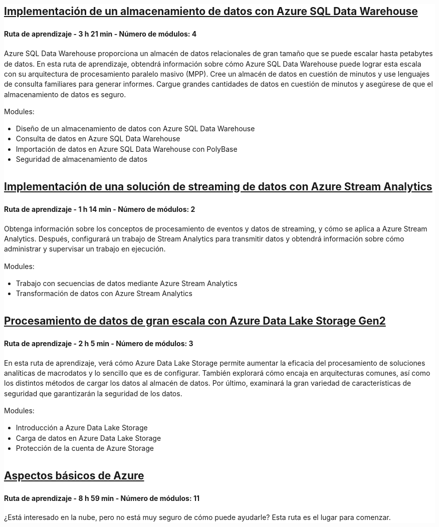 ## [Implementación de un almacenamiento de datos con Azure SQL Data Warehouse](https://docs.microsoft.com/es-es/learn/paths/implement-sql-data-warehouse)
#### Ruta de aprendizaje - 3 h 21 min - Número de módulos: 4
Azure SQL Data Warehouse proporciona un almacén de datos relacionales de gran tamaño que se puede escalar hasta petabytes de datos. En esta ruta de aprendizaje, obtendrá información sobre cómo Azure SQL Data Warehouse puede lograr esta escala con su arquitectura de procesamiento paralelo masivo (MPP). Cree un almacén de datos en cuestión de minutos y use lenguajes de consulta familiares para generar informes. Cargue grandes cantidades de datos en cuestión de minutos y asegúrese de que el almacenamiento de datos es seguro.

Modules:
- Diseño de un almacenamiento de datos con Azure SQL Data Warehouse
- Consulta de datos en Azure SQL Data Warehouse
- Importación de datos en Azure SQL Data Warehouse con PolyBase
- Seguridad de almacenamiento de datos

## [Implementación de una solución de streaming de datos con Azure Stream Analytics](https://docs.microsoft.com/es-es/learn/paths/implement-data-streaming-with-asa)
#### Ruta de aprendizaje - 1 h 14 min - Número de módulos: 2
Obtenga información sobre los conceptos de procesamiento de eventos y datos de streaming, y cómo se aplica a Azure Stream Analytics. Después, configurará un trabajo de Stream Analytics para transmitir datos y obtendrá información sobre cómo administrar y supervisar un trabajo en ejecución.

Modules:
- Trabajo con secuencias de datos mediante Azure Stream Analytics
- Transformación de datos con Azure Stream Analytics

## [Procesamiento de datos de gran escala con Azure Data Lake Storage Gen2](https://docs.microsoft.com/es-es/learn/paths/data-processing-with-azure-adls)
#### Ruta de aprendizaje - 2 h 5 min - Número de módulos: 3
En esta ruta de aprendizaje, verá cómo Azure Data Lake Storage permite aumentar la eficacia del procesamiento de soluciones analíticas de macrodatos y lo sencillo que es de configurar. También explorará cómo encaja en arquitecturas comunes, así como los distintos métodos de cargar los datos al almacén de datos. Por último, examinará la gran variedad de características de seguridad que garantizarán la seguridad de los datos.

Modules:
- Introducción a Azure Data Lake Storage
- Carga de datos en Azure Data Lake Storage
- Protección de la cuenta de Azure Storage

## [Aspectos básicos de Azure](https://docs.microsoft.com/es-es/learn/paths/azure-fundamentals)
#### Ruta de aprendizaje - 8 h 59 min - Número de módulos: 11
¿Está interesado en la nube, pero no está muy seguro de cómo puede ayudarle? Esta ruta es el lugar para comenzar.
